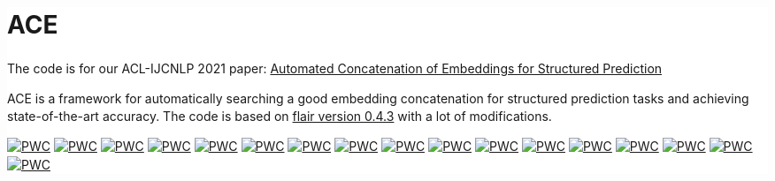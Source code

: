 
# ACE

The code is for our ACL-IJCNLP 2021 paper: [Automated Concatenation of Embeddings for Structured Prediction](https://arxiv.org/abs/2010.05006)

ACE is a framework for automatically searching a good embedding concatenation for structured prediction tasks and achieving state-of-the-art accuracy. The code is based on [flair version 0.4.3](https://github.com/flairNLP/flair) with a lot of modifications.

[![PWC](https://img.shields.io/endpoint.svg?url=https://paperswithcode.com/badge/automated-concatenation-of-embeddings-for-1/named-entity-recognition-ner-on-conll-2003)](https://paperswithcode.com/sota/named-entity-recognition-ner-on-conll-2003?p=automated-concatenation-of-embeddings-for-1)
[![PWC](https://img.shields.io/endpoint.svg?url=https://paperswithcode.com/badge/automated-concatenation-of-embeddings-for-1/named-entity-recognition-on-conll-2002-dutch)](https://paperswithcode.com/sota/named-entity-recognition-on-conll-2002-dutch?p=automated-concatenation-of-embeddings-for-1)
[![PWC](https://img.shields.io/endpoint.svg?url=https://paperswithcode.com/badge/automated-concatenation-of-embeddings-for-1/named-entity-recognition-on-conll-2002)](https://paperswithcode.com/sota/named-entity-recognition-on-conll-2002?p=automated-concatenation-of-embeddings-for-1)
[![PWC](https://img.shields.io/endpoint.svg?url=https://paperswithcode.com/badge/automated-concatenation-of-embeddings-for-1/named-entity-recognition-on-conll-2003-german)](https://paperswithcode.com/sota/named-entity-recognition-on-conll-2003-german?p=automated-concatenation-of-embeddings-for-1)
[![PWC](https://img.shields.io/endpoint.svg?url=https://paperswithcode.com/badge/automated-concatenation-of-embeddings-for-1/named-entity-recognition-on-conll-2003-german-1)](https://paperswithcode.com/sota/named-entity-recognition-on-conll-2003-german-1?p=automated-concatenation-of-embeddings-for-1)
[![PWC](https://img.shields.io/endpoint.svg?url=https://paperswithcode.com/badge/automated-concatenation-of-embeddings-for-1/part-of-speech-tagging-on-ark)](https://paperswithcode.com/sota/part-of-speech-tagging-on-ark?p=automated-concatenation-of-embeddings-for-1)
[![PWC](https://img.shields.io/endpoint.svg?url=https://paperswithcode.com/badge/automated-concatenation-of-embeddings-for-1/part-of-speech-tagging-on-ritter)](https://paperswithcode.com/sota/part-of-speech-tagging-on-ritter?p=automated-concatenation-of-embeddings-for-1)
[![PWC](https://img.shields.io/endpoint.svg?url=https://paperswithcode.com/badge/automated-concatenation-of-embeddings-for-1/part-of-speech-tagging-on-tweebank)](https://paperswithcode.com/sota/part-of-speech-tagging-on-tweebank?p=automated-concatenation-of-embeddings-for-1)
[![PWC](https://img.shields.io/endpoint.svg?url=https://paperswithcode.com/badge/automated-concatenation-of-embeddings-for-1/chunking-on-conll-2000)](https://paperswithcode.com/sota/chunking-on-conll-2000?p=automated-concatenation-of-embeddings-for-1)
[![PWC](https://img.shields.io/endpoint.svg?url=https://paperswithcode.com/badge/automated-concatenation-of-embeddings-for-1/chunking-on-penn-treebank)](https://paperswithcode.com/sota/chunking-on-penn-treebank?p=automated-concatenation-of-embeddings-for-1)
[![PWC](https://img.shields.io/endpoint.svg?url=https://paperswithcode.com/badge/automated-concatenation-of-embeddings-for-1/chunking-on-conll-2003-english)](https://paperswithcode.com/sota/chunking-on-conll-2003-english?p=automated-concatenation-of-embeddings-for-1)
[![PWC](https://img.shields.io/endpoint.svg?url=https://paperswithcode.com/badge/automated-concatenation-of-embeddings-for-1/chunking-on-conll-2003-german)](https://paperswithcode.com/sota/chunking-on-conll-2003-german?p=automated-concatenation-of-embeddings-for-1)
[![PWC](https://img.shields.io/endpoint.svg?url=https://paperswithcode.com/badge/automated-concatenation-of-embeddings-for-1/semantic-dependency-parsing-on-dm)](https://paperswithcode.com/sota/semantic-dependency-parsing-on-dm?p=automated-concatenation-of-embeddings-for-1)
[![PWC](https://img.shields.io/endpoint.svg?url=https://paperswithcode.com/badge/automated-concatenation-of-embeddings-for-1/semantic-dependency-parsing-on-pas)](https://paperswithcode.com/sota/semantic-dependency-parsing-on-pas?p=automated-concatenation-of-embeddings-for-1)
[![PWC](https://img.shields.io/endpoint.svg?url=https://paperswithcode.com/badge/automated-concatenation-of-embeddings-for-1/semantic-dependency-parsing-on-psd)](https://paperswithcode.com/sota/semantic-dependency-parsing-on-psd?p=automated-concatenation-of-embeddings-for-1)
[![PWC](https://img.shields.io/endpoint.svg?url=https://paperswithcode.com/badge/automated-concatenation-of-embeddings-for-1/dependency-parsing-on-penn-treebank)](https://paperswithcode.com/sota/dependency-parsing-on-penn-treebank?p=automated-concatenation-of-embeddings-for-1)
[![PWC](https://img.shields.io/endpoint.svg?url=https://paperswithcode.com/badge/automated-concatenation-of-embeddings-for-1/aspect-extraction-on-semeval-2014-task-4-sub-1)](https://paperswithcode.com/sota/aspect-extraction-on-semeval-2014-task-4-sub-1?p=automated-concatenation-of-embeddings-for-1)